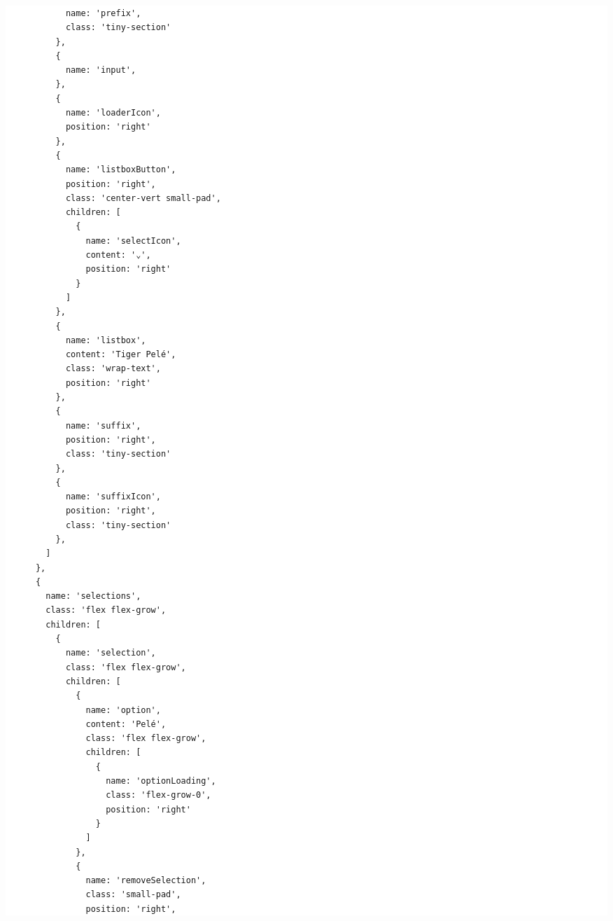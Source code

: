                 name: 'prefix',
                class: 'tiny-section'
              },
              {
                name: 'input',
              },
              {
                name: 'loaderIcon',
                position: 'right'
              },
              {
                name: 'listboxButton',
                position: 'right',
                class: 'center-vert small-pad',
                children: [
                  {
                    name: 'selectIcon',
                    content: '⌄',
                    position: 'right'
                  }
                ]
              },
              {
                name: 'listbox',
                content: 'Tiger Pelé',
                class: 'wrap-text',
                position: 'right'
              },
              {
                name: 'suffix',
                position: 'right',
                class: 'tiny-section'
              },
              {
                name: 'suffixIcon',
                position: 'right',
                class: 'tiny-section'
              },
            ]
          },
          {
            name: 'selections',
            class: 'flex flex-grow',
            children: [
              {
                name: 'selection',
                class: 'flex flex-grow',
                children: [
                  {
                    name: 'option',
                    content: 'Pelé',
                    class: 'flex flex-grow',
                    children: [
                      {
                        name: 'optionLoading',
                        class: 'flex-grow-0',
                        position: 'right'
                      }
                    ]
                  },
                  {
                    name: 'removeSelection',
                    class: 'small-pad',
                    position: 'right',
